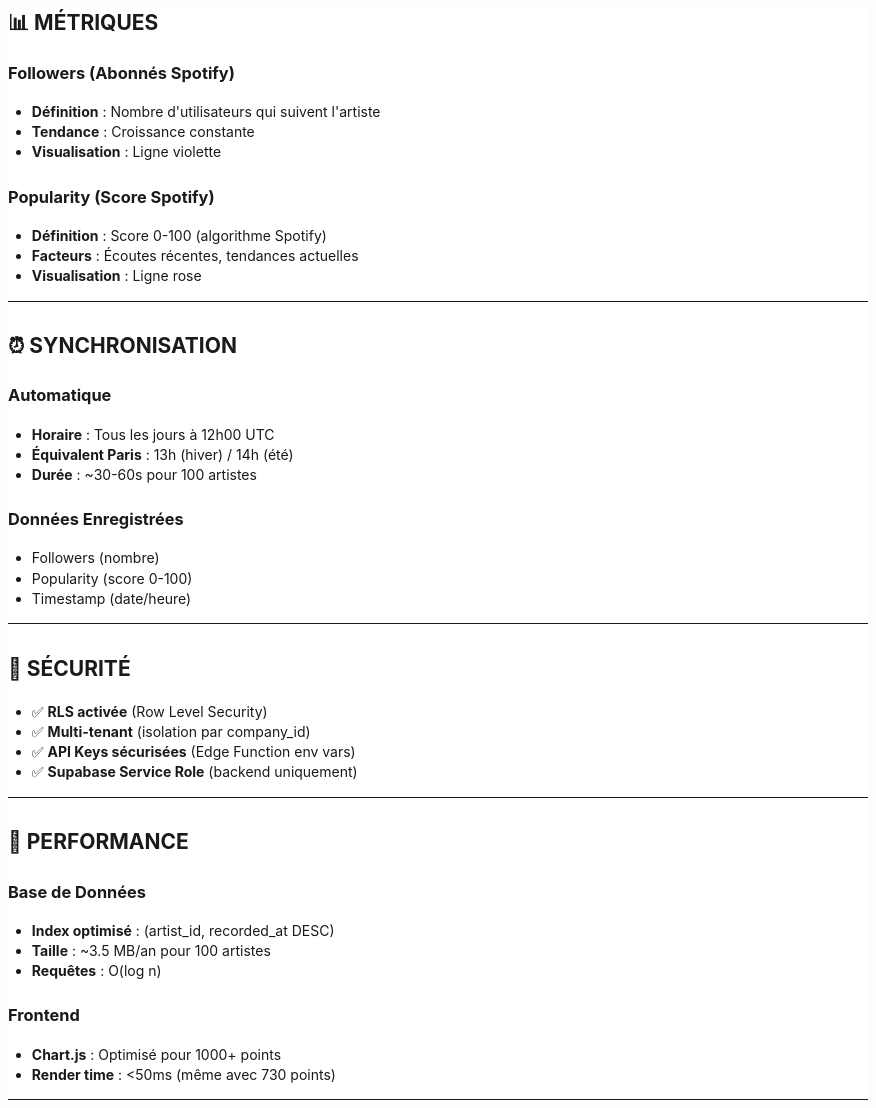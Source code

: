 
## 📊 **MÉTRIQUES**

### Followers (Abonnés Spotify)
- **Définition** : Nombre d'utilisateurs qui suivent l'artiste
- **Tendance** : Croissance constante
- **Visualisation** : Ligne violette

### Popularity (Score Spotify)
- **Définition** : Score 0-100 (algorithme Spotify)
- **Facteurs** : Écoutes récentes, tendances actuelles
- **Visualisation** : Ligne rose

---

## ⏰ **SYNCHRONISATION**

### Automatique
- **Horaire** : Tous les jours à 12h00 UTC
- **Équivalent Paris** : 13h (hiver) / 14h (été)
- **Durée** : ~30-60s pour 100 artistes

### Données Enregistrées
- Followers (nombre)
- Popularity (score 0-100)
- Timestamp (date/heure)

---

## 🔐 **SÉCURITÉ**

- ✅ **RLS activée** (Row Level Security)
- ✅ **Multi-tenant** (isolation par company_id)
- ✅ **API Keys sécurisées** (Edge Function env vars)
- ✅ **Supabase Service Role** (backend uniquement)

---

## 🚀 **PERFORMANCE**

### Base de Données
- **Index optimisé** : (artist_id, recorded_at DESC)
- **Taille** : ~3.5 MB/an pour 100 artistes
- **Requêtes** : O(log n)

### Frontend
- **Chart.js** : Optimisé pour 1000+ points
- **Render time** : <50ms (même avec 730 points)

---